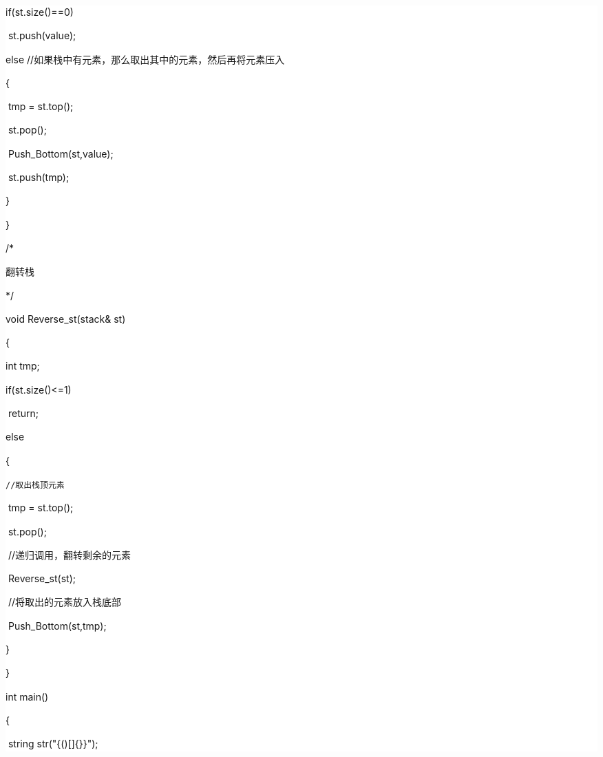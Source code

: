   if(st.size()==0)  

​    st.push(value);  

  else  //如果栈中有元素，那么取出其中的元素，然后再将元素压入 

  {  

​    tmp = st.top();  

​    st.pop();  

​    Push_Bottom(st,value);  

​    st.push(tmp);  

  }  

}  

 

/*

翻转栈 

*/ 

void Reverse_st(stack<int>& st)  

{  

  int tmp;  

  if(st.size()<=1)  

​    return;  

  else  

  {  

  	//取出栈顶元素 

​    tmp = st.top();  

​    st.pop();  

​    //递归调用，翻转剩余的元素 

​    Reverse_st(st);  

​    //将取出的元素放入栈底部 

​    Push_Bottom(st,tmp);    

  }       

} 

 

int main()

{

​	string str("{()[]{}}");
